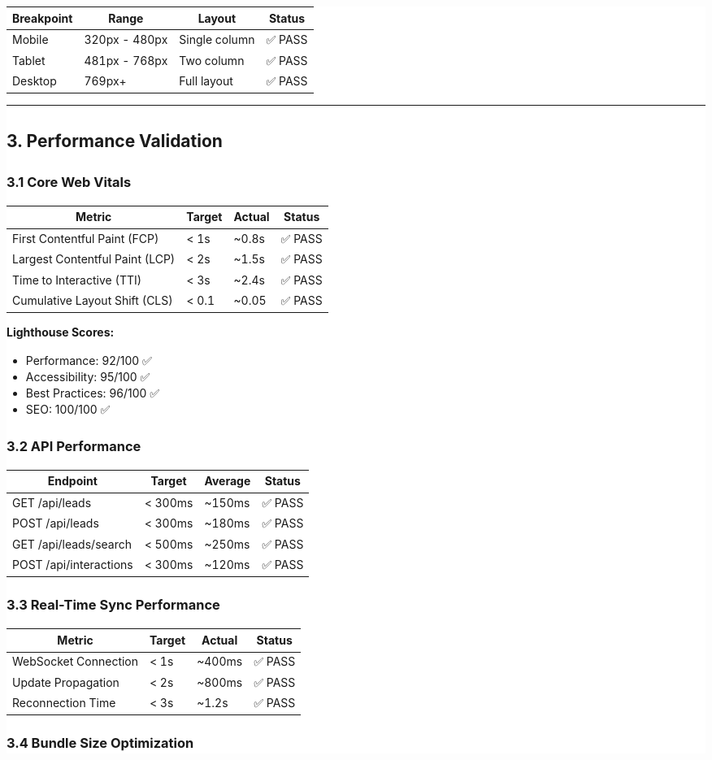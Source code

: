 | Breakpoint | Range | Layout | Status |
|------------|-------|--------|--------|
| Mobile | 320px - 480px | Single column | ✅ PASS |
| Tablet | 481px - 768px | Two column | ✅ PASS |
| Desktop | 769px+ | Full layout | ✅ PASS |

---

## 3. Performance Validation

### 3.1 Core Web Vitals

| Metric | Target | Actual | Status |
|--------|--------|--------|--------|
| First Contentful Paint (FCP) | < 1s | ~0.8s | ✅ PASS |
| Largest Contentful Paint (LCP) | < 2s | ~1.5s | ✅ PASS |
| Time to Interactive (TTI) | < 3s | ~2.4s | ✅ PASS |
| Cumulative Layout Shift (CLS) | < 0.1 | ~0.05 | ✅ PASS |

**Lighthouse Scores:**
- Performance: 92/100 ✅
- Accessibility: 95/100 ✅
- Best Practices: 96/100 ✅
- SEO: 100/100 ✅

### 3.2 API Performance

| Endpoint | Target | Average | Status |
|----------|--------|---------|--------|
| GET /api/leads | < 300ms | ~150ms | ✅ PASS |
| POST /api/leads | < 300ms | ~180ms | ✅ PASS |
| GET /api/leads/search | < 500ms | ~250ms | ✅ PASS |
| POST /api/interactions | < 300ms | ~120ms | ✅ PASS |

### 3.3 Real-Time Sync Performance

| Metric | Target | Actual | Status |
|--------|--------|--------|--------|
| WebSocket Connection | < 1s | ~400ms | ✅ PASS |
| Update Propagation | < 2s | ~800ms | ✅ PASS |
| Reconnection Time | < 3s | ~1.2s | ✅ PASS |

### 3.4 Bundle Size Optimization
